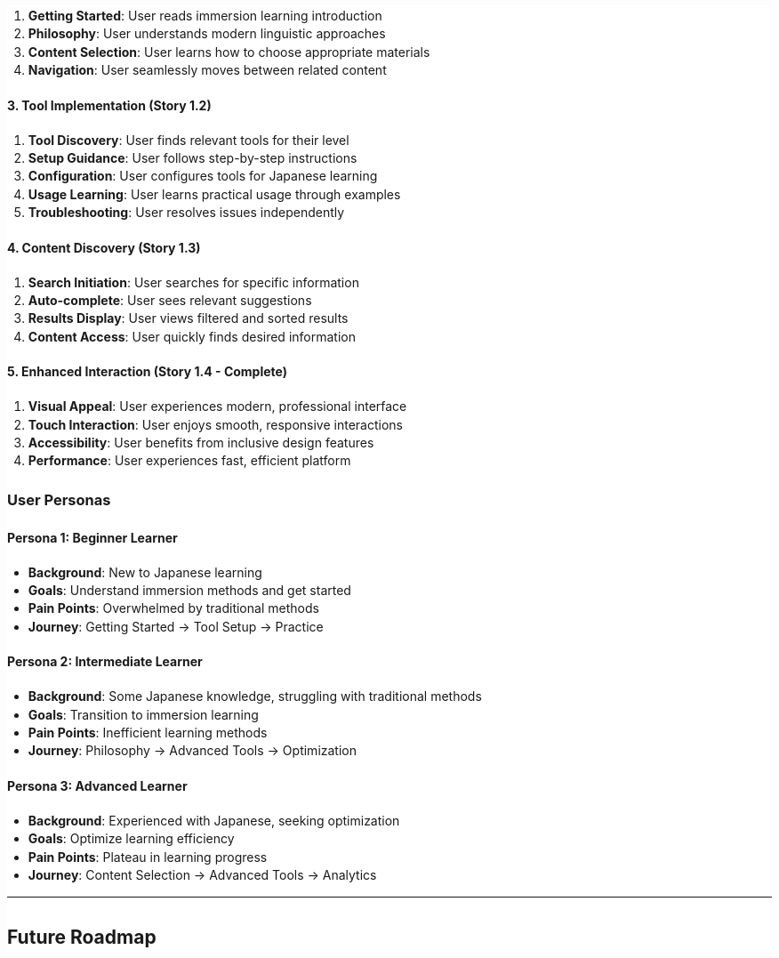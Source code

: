 1. **Getting Started**: User reads immersion learning introduction
2. **Philosophy**: User understands modern linguistic approaches
3. **Content Selection**: User learns how to choose appropriate materials
4. **Navigation**: User seamlessly moves between related content

#### 3. Tool Implementation (Story 1.2)

1. **Tool Discovery**: User finds relevant tools for their level
2. **Setup Guidance**: User follows step-by-step instructions
3. **Configuration**: User configures tools for Japanese learning
4. **Usage Learning**: User learns practical usage through examples
5. **Troubleshooting**: User resolves issues independently

#### 4. Content Discovery (Story 1.3)

1. **Search Initiation**: User searches for specific information
2. **Auto-complete**: User sees relevant suggestions
3. **Results Display**: User views filtered and sorted results
4. **Content Access**: User quickly finds desired information

#### 5. Enhanced Interaction (Story 1.4 - Complete)

1. **Visual Appeal**: User experiences modern, professional interface
2. **Touch Interaction**: User enjoys smooth, responsive interactions
3. **Accessibility**: User benefits from inclusive design features
4. **Performance**: User experiences fast, efficient platform

### User Personas

#### Persona 1: Beginner Learner

- **Background**: New to Japanese learning
- **Goals**: Understand immersion methods and get started
- **Pain Points**: Overwhelmed by traditional methods
- **Journey**: Getting Started → Tool Setup → Practice

#### Persona 2: Intermediate Learner

- **Background**: Some Japanese knowledge, struggling with traditional methods
- **Goals**: Transition to immersion learning
- **Pain Points**: Inefficient learning methods
- **Journey**: Philosophy → Advanced Tools → Optimization

#### Persona 3: Advanced Learner

- **Background**: Experienced with Japanese, seeking optimization
- **Goals**: Optimize learning efficiency
- **Pain Points**: Plateau in learning progress
- **Journey**: Content Selection → Advanced Tools → Analytics

---

## Future Roadmap
